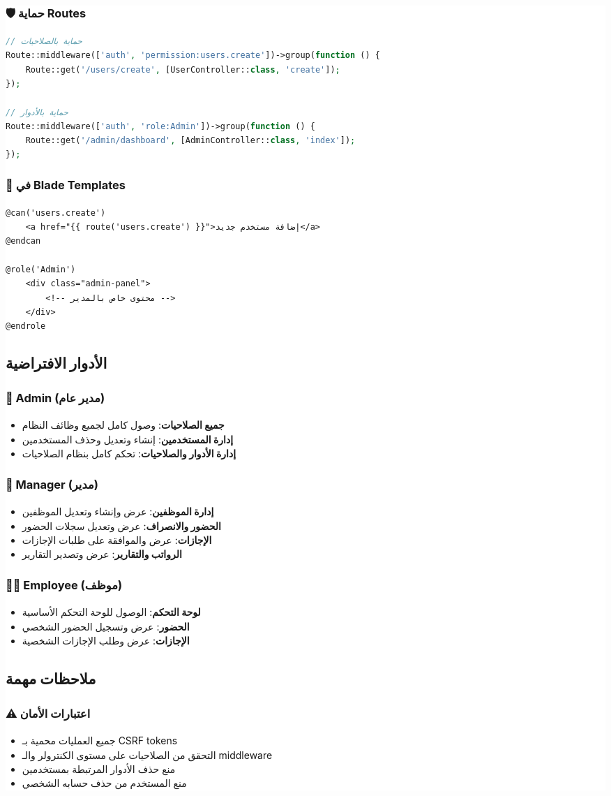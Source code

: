 ### 🛡️ حماية Routes
```php
// حماية بالصلاحيات
Route::middleware(['auth', 'permission:users.create'])->group(function () {
    Route::get('/users/create', [UserController::class, 'create']);
});

// حماية بالأدوار
Route::middleware(['auth', 'role:Admin'])->group(function () {
    Route::get('/admin/dashboard', [AdminController::class, 'index']);
});
```

### 🎯 في Blade Templates
```blade
@can('users.create')
    <a href="{{ route('users.create') }}">إضافة مستخدم جديد</a>
@endcan

@role('Admin')
    <div class="admin-panel">
        <!-- محتوى خاص بالمدير -->
    </div>
@endrole
```

## الأدوار الافتراضية

### 👑 Admin (مدير عام)
- **جميع الصلاحيات**: وصول كامل لجميع وظائف النظام
- **إدارة المستخدمين**: إنشاء وتعديل وحذف المستخدمين
- **إدارة الأدوار والصلاحيات**: تحكم كامل بنظام الصلاحيات

### 👔 Manager (مدير)
- **إدارة الموظفين**: عرض وإنشاء وتعديل الموظفين
- **الحضور والانصراف**: عرض وتعديل سجلات الحضور
- **الإجازات**: عرض والموافقة على طلبات الإجازات
- **الرواتب والتقارير**: عرض وتصدير التقارير

### 👨‍💼 Employee (موظف)
- **لوحة التحكم**: الوصول للوحة التحكم الأساسية
- **الحضور**: عرض وتسجيل الحضور الشخصي
- **الإجازات**: عرض وطلب الإجازات الشخصية

## ملاحظات مهمة

### ⚠️ اعتبارات الأمان
- جميع العمليات محمية بـ CSRF tokens
- التحقق من الصلاحيات على مستوى الكنترولر والـ middleware
- منع حذف الأدوار المرتبطة بمستخدمين
- منع المستخدم من حذف حسابه الشخصي

